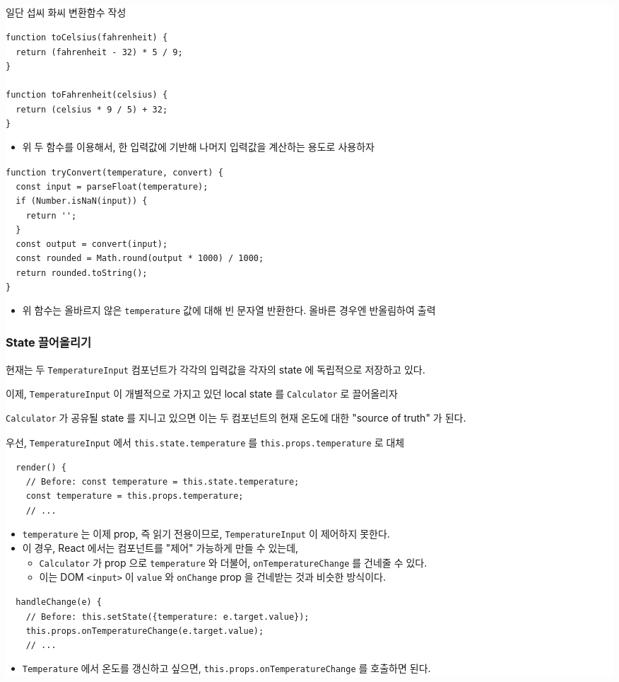 일단 섭씨 화씨 변환함수 작성

```react
function toCelsius(fahrenheit) {
  return (fahrenheit - 32) * 5 / 9;
}

function toFahrenheit(celsius) {
  return (celsius * 9 / 5) + 32;
}
```

- 위 두 함수를 이용해서, 한 입력값에 기반해 나머지 입력값을 계산하는 용도로 사용하자 

```react
function tryConvert(temperature, convert) {
  const input = parseFloat(temperature);
  if (Number.isNaN(input)) {
    return '';
  }
  const output = convert(input);
  const rounded = Math.round(output * 1000) / 1000;
  return rounded.toString();
}
```

- 위 함수는 올바르지 않은 `temperature` 값에 대해 빈 문자열 반환한다. 올바른 경우엔 반올림하여 출력

### State 끌어올리기

현재는 두 `TemperatureInput` 컴포넌트가 각각의 입력값을 각자의 state 에 독립적으로 저장하고 있다.

이제, `TemperatureInput` 이 개별적으로 가지고 있던 local state 를 `Calculator` 로 끌어올리자

`Calculator` 가 공유될 state 를 지니고 있으면 이는 두 컴포넌트의 현재 온도에 대한 "source of truth" 가 된다. 

우선, `TemperatureInput` 에서 `this.state.temperature` 를 `this.props.temperature` 로 대체 

```react
  render() {
    // Before: const temperature = this.state.temperature;
    const temperature = this.props.temperature;
    // ...
```

- `temperature` 는 이제 prop, 즉 읽기 전용이므로, `TemperatureInput` 이 제어하지 못한다. 
- 이 경우, React 에서는 컴포넌트를 "제어" 가능하게 만들 수 있는데, 
  - `Calculator` 가 prop 으로 `temperature` 와 더불어, `onTemperatureChange` 를 건네줄 수 있다. 
  - 이는 DOM `<input>` 이 `value` 와 `onChange` prop 을 건네받는 것과 비슷한 방식이다. 

```react
  handleChange(e) {
    // Before: this.setState({temperature: e.target.value});
    this.props.onTemperatureChange(e.target.value);
    // ...
```

- `Temperature` 에서 온도를 갱신하고 싶으면, `this.props.onTemperatureChange` 를 호출하면 된다. 
